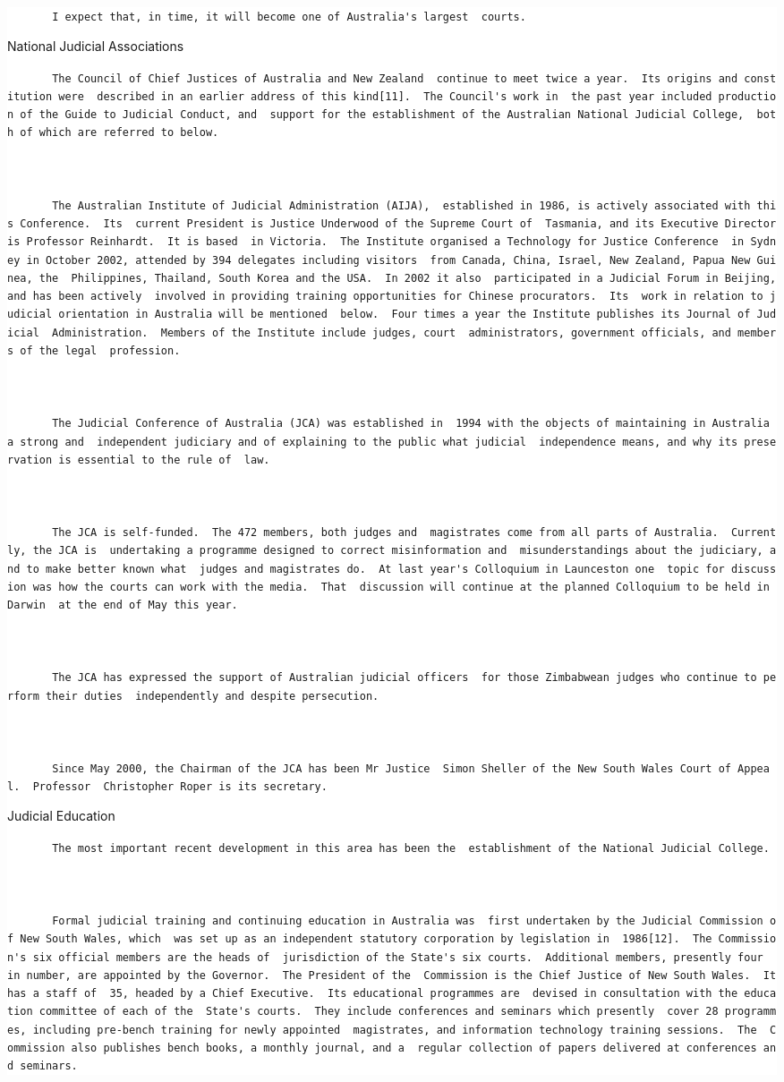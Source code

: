  

           I expect that, in time, it will become one of Australia's largest  courts.

 

 National Judicial Associations

 

           The Council of Chief Justices of Australia and New Zealand  continue to meet twice a year.  Its origins and constitution were  described in an earlier address of this kind[11].  The Council's work in  the past year included production of the Guide to Judicial Conduct, and  support for the establishment of the Australian National Judicial College,  both of which are referred to below.

 

           The Australian Institute of Judicial Administration (AIJA),  established in 1986, is actively associated with this Conference.  Its  current President is Justice Underwood of the Supreme Court of  Tasmania, and its Executive Director is Professor Reinhardt.  It is based  in Victoria.  The Institute organised a Technology for Justice Conference  in Sydney in October 2002, attended by 394 delegates including visitors  from Canada, China, Israel, New Zealand, Papua New Guinea, the  Philippines, Thailand, South Korea and the USA.  In 2002 it also  participated in a Judicial Forum in Beijing, and has been actively  involved in providing training opportunities for Chinese procurators.  Its  work in relation to judicial orientation in Australia will be mentioned  below.  Four times a year the Institute publishes its Journal of Judicial  Administration.  Members of the Institute include judges, court  administrators, government officials, and members of the legal  profession.

 

           The Judicial Conference of Australia (JCA) was established in  1994 with the objects of maintaining in Australia a strong and  independent judiciary and of explaining to the public what judicial  independence means, and why its preservation is essential to the rule of  law. 

 

           The JCA is self-funded.  The 472 members, both judges and  magistrates come from all parts of Australia.  Currently, the JCA is  undertaking a programme designed to correct misinformation and  misunderstandings about the judiciary, and to make better known what  judges and magistrates do.  At last year's Colloquium in Launceston one  topic for discussion was how the courts can work with the media.  That  discussion will continue at the planned Colloquium to be held in Darwin  at the end of May this year.

 

           The JCA has expressed the support of Australian judicial officers  for those Zimbabwean judges who continue to perform their duties  independently and despite persecution.

 

           Since May 2000, the Chairman of the JCA has been Mr Justice  Simon Sheller of the New South Wales Court of Appeal.  Professor  Christopher Roper is its secretary.

 

 Judicial Education 

 

           The most important recent development in this area has been the  establishment of the National Judicial College.

 

           Formal judicial training and continuing education in Australia was  first undertaken by the Judicial Commission of New South Wales, which  was set up as an independent statutory corporation by legislation in  1986[12].  The Commission's six official members are the heads of  jurisdiction of the State's six courts.  Additional members, presently four  in number, are appointed by the Governor.  The President of the  Commission is the Chief Justice of New South Wales.  It has a staff of  35, headed by a Chief Executive.  Its educational programmes are  devised in consultation with the education committee of each of the  State's courts.  They include conferences and seminars which presently  cover 28 programmes, including pre-bench training for newly appointed  magistrates, and information technology training sessions.  The  Commission also publishes bench books, a monthly journal, and a  regular collection of papers delivered at conferences and seminars.
